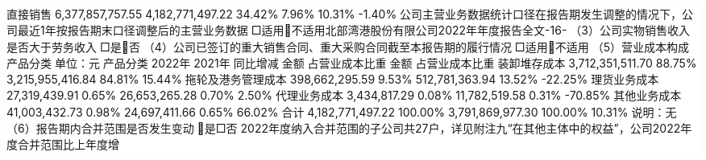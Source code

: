 直接销售
6,377,857,757.55
4,182,771,497.22
34.42%
7.96%
10.31%
-1.40%
公司主营业务数据统计口径在报告期发生调整的情况下，公司最近1年按报告期末口径调整后的主营业务数据
□适用不适用北部湾港股份有限公司2022年年度报告全文-16-
（3）公司实物销售收入是否大于劳务收入
□是否
（4）公司已签订的重大销售合同、重大采购合同截至本报告期的履行情况
□适用不适用
（5）营业成本构成
产品分类
单位：元
产品分类
2022年
2021年
同比增减
金额
占营业成本比重
金额
占营业成本比重
装卸堆存成本
3,712,351,511.70
88.75%
3,215,955,416.84
84.81%
15.44%
拖轮及港务管理成本
398,662,295.59
9.53%
512,781,363.94
13.52%
-22.25%
理货业务成本
27,319,439.91
0.65%
26,653,265.28
0.70%
2.50%
代理业务成本
3,434,817.29
0.08%
11,782,519.58
0.31%
-70.85%
其他业务成本
41,003,432.73
0.98%
24,697,411.66
0.65%
66.02%
合计
4,182,771,497.22
100.00%
3,791,869,977.30
100.00%
10.31%
说明：无
（6）报告期内合并范围是否发生变动
是□否
2022年度纳入合并范围的子公司共27户，详见附注九“在其他主体中的权益”，公司2022年度合并范围比上年度增